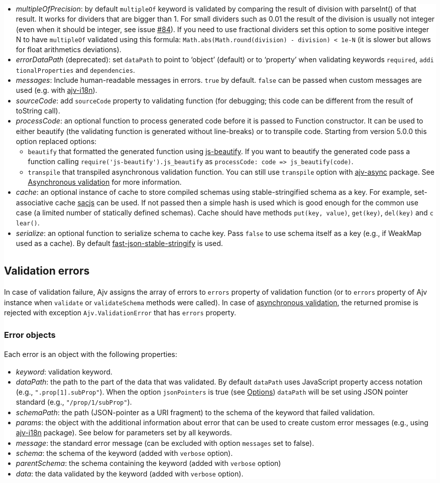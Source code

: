 -   *multipleOfPrecision*: by default `multipleOf` keyword is validated by comparing the result of division with parseInt() of that result. It works for dividers that are bigger than 1. For small dividers such as 0.01 the result of the division is usually not integer (even when it should be integer, see issue [\#84](https://github.com/ajv-validator/ajv/issues/84)). If you need to use fractional dividers set this option to some positive integer N to have `multipleOf` validated using this formula: `Math.abs(Math.round(division) - division) < 1e-N` (it is slower but allows for float arithmetics deviations).
-   *errorDataPath* (deprecated): set `dataPath` to point to ‘object’ (default) or to ‘property’ when validating keywords `required`, `additionalProperties` and `dependencies`.
-   *messages*: Include human-readable messages in errors. `true` by default. `false` can be passed when custom messages are used (e.g. with [ajv-i18n](https://github.com/ajv-validator/ajv-i18n)).
-   *sourceCode*: add `sourceCode` property to validating function (for debugging; this code can be different from the result of toString call).
-   *processCode*: an optional function to process generated code before it is passed to Function constructor. It can be used to either beautify (the validating function is generated without line-breaks) or to transpile code. Starting from version 5.0.0 this option replaced options:
    -   `beautify` that formatted the generated function using [js-beautify](https://github.com/beautify-web/js-beautify). If you want to beautify the generated code pass a function calling `require('js-beautify').js_beautify` as `processCode: code => js_beautify(code)`.
    -   `transpile` that transpiled asynchronous validation function. You can still use `transpile` option with [ajv-async](https://github.com/ajv-validator/ajv-async) package. See [Asynchronous validation](#asynchronous-validation) for more information.
-   *cache*: an optional instance of cache to store compiled schemas using stable-stringified schema as a key. For example, set-associative cache [sacjs](https://github.com/epoberezkin/sacjs) can be used. If not passed then a simple hash is used which is good enough for the common use case (a limited number of statically defined schemas). Cache should have methods `put(key, value)`, `get(key)`, `del(key)` and `clear()`.
-   *serialize*: an optional function to serialize schema to cache key. Pass `false` to use schema itself as a key (e.g., if WeakMap used as a cache). By default [fast-json-stable-stringify](https://github.com/epoberezkin/fast-json-stable-stringify) is used.

Validation errors
-----------------

In case of validation failure, Ajv assigns the array of errors to `errors` property of validation function (or to `errors` property of Ajv instance when `validate` or `validateSchema` methods were called). In case of [asynchronous validation](#asynchronous-validation), the returned promise is rejected with exception `Ajv.ValidationError` that has `errors` property.

### Error objects

Each error is an object with the following properties:

-   *keyword*: validation keyword.
-   *dataPath*: the path to the part of the data that was validated. By default `dataPath` uses JavaScript property access notation (e.g., `".prop[1].subProp"`). When the option `jsonPointers` is true (see [Options](#options)) `dataPath` will be set using JSON pointer standard (e.g., `"/prop/1/subProp"`).
-   *schemaPath*: the path (JSON-pointer as a URI fragment) to the schema of the keyword that failed validation.
-   *params*: the object with the additional information about error that can be used to create custom error messages (e.g., using [ajv-i18n](https://github.com/ajv-validator/ajv-i18n) package). See below for parameters set by all keywords.
-   *message*: the standard error message (can be excluded with option `messages` set to false).
-   *schema*: the schema of the keyword (added with `verbose` option).
-   *parentSchema*: the schema containing the keyword (added with `verbose` option)
-   *data*: the data validated by the keyword (added with `verbose` option).
